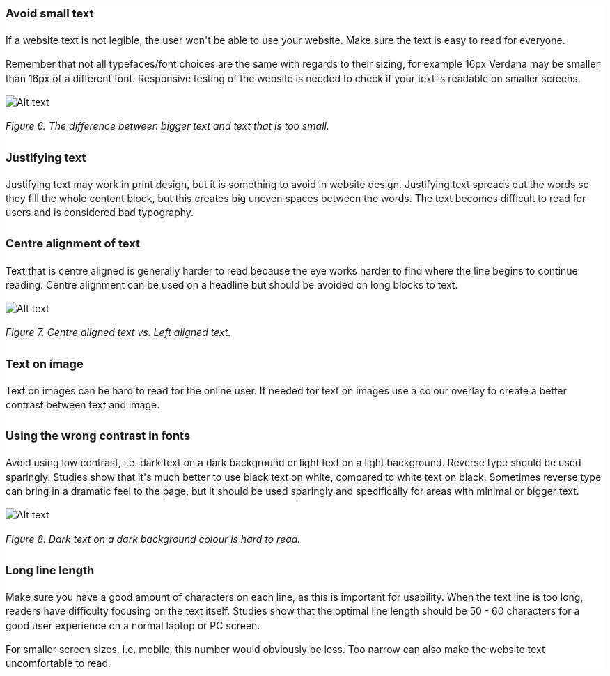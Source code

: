 ### Avoid small text

If a website text is not legible, the user won't be able to use your website. Make sure the text is easy to read for everyone.

Remember that not all typefaces/font choices are the same with regards to their sizing, for example 16px Verdana may be smaller than 16px of a different font. Responsive testing of the website is needed to check if your text is readable on smaller screens.

![Alt text](https://assets.digitalocean.com/articles/alligator/boo.svg "a title")

_Figure 6. The difference between bigger text and text that is too small._

### Justifying text

Justifying text may work in print design, but it is something to avoid in website design. Justifying text spreads out the words so they fill the whole content block, but this creates big uneven spaces between the words. The text becomes difficult to read for users and is considered bad typography.

### Centre alignment of text

Text that is centre aligned is generally harder to read because the eye works harder to find where the line begins to continue reading. Centre alignment can be used on a headline but should be avoided on long blocks to text.

![Alt text](https://assets.digitalocean.com/articles/alligator/boo.svg "a title")

_Figure 7. Centre aligned text vs. Left aligned text._

### Text on image

Text on images can be hard to read for the online user. If needed for text on images use a colour overlay to create a better contrast between text and image.

### Using the wrong contrast in fonts

Avoid using low contrast, i.e. dark text on a dark background or light text on a light background. Reverse type should be used sparingly. Studies show that it's much better to use black text on white, compared to white text on black. Sometimes reverse type can bring in a dramatic feel to the page, but it should be used sparingly and specifically for areas with minimal or bigger text.

![Alt text](https://assets.digitalocean.com/articles/alligator/boo.svg "a title")

_Figure 8. Dark text on a dark background colour is hard to read._

### Long line length

Make sure you have a good amount of characters on each line, as this is important for usability. When the text line is too long, readers have difficulty focusing on the text itself. Studies show that the optimal line length should be 50 - 60 characters for a good user experience on a normal laptop or PC screen.

For smaller screen sizes, i.e. mobile, this number would obviously be less. Too narrow can also make the website text uncomfortable to read.
